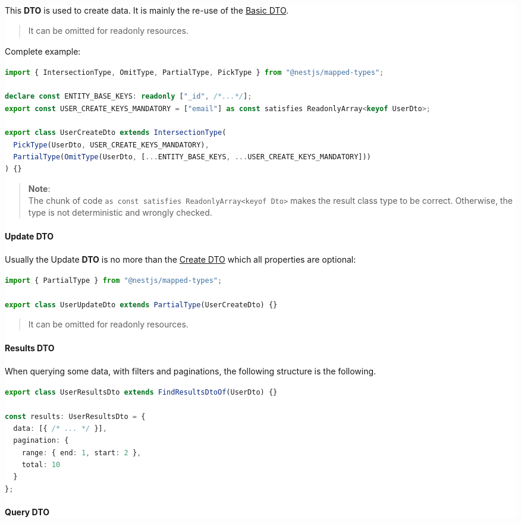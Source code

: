 This **DTO** is used to create data.
It is mainly the re-use of the [Basic DTO](#basic-dto).

> It can be omitted for readonly resources.

Complete example:

```typescript
import { IntersectionType, OmitType, PartialType, PickType } from "@nestjs/mapped-types";

declare const ENTITY_BASE_KEYS: readonly ["_id", /*...*/];
export const USER_CREATE_KEYS_MANDATORY = ["email"] as const satisfies ReadonlyArray<keyof UserDto>;

export class UserCreateDto extends IntersectionType(
  PickType(UserDto, USER_CREATE_KEYS_MANDATORY),
  PartialType(OmitType(UserDto, [...ENTITY_BASE_KEYS, ...USER_CREATE_KEYS_MANDATORY]))
) {}
```

> **Note**:  
> The chunk of code `as const satisfies ReadonlyArray<keyof Dto>`
> makes the result class type to be correct.
> Otherwise, the type is not deterministic and wrongly checked.

#### Update DTO

Usually the Update **DTO** is no more
than the [Create DTO](#create-dto) which all properties are optional:

```typescript
import { PartialType } from "@nestjs/mapped-types";

export class UserUpdateDto extends PartialType(UserCreateDto) {}
```

> It can be omitted for readonly resources.

#### Results DTO

When querying some data, with filters and paginations,
the following structure is the following.

```typescript
export class UserResultsDto extends FindResultsDtoOf(UserDto) {}

const results: UserResultsDto = {
  data: [{ /* ... */ }],
  pagination: {
    range: { end: 1, start: 2 },
    total: 10
  }
};
```

#### Query DTO
